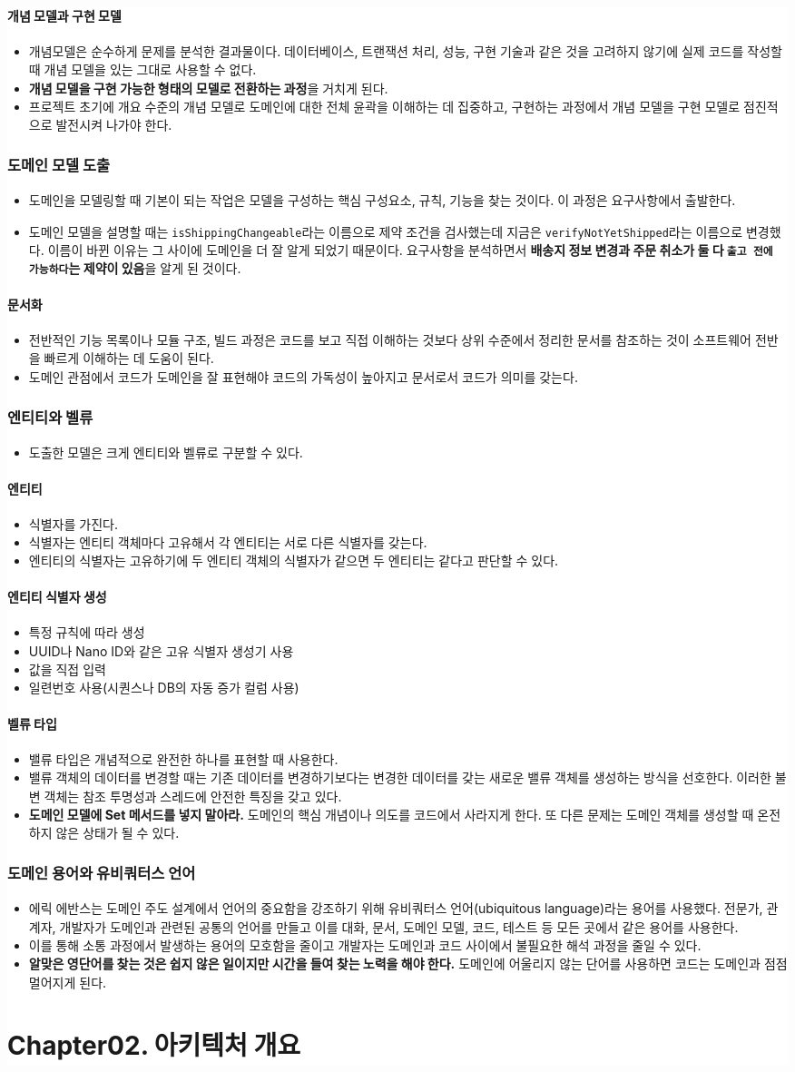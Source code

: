 #### 개념 모델과 구현 모델

- 개념모델은 순수하게 문제를 분석한 결과물이다. 데이터베이스, 트랜잭션 처리, 성능, 구현 기술과 같은 것을 고려하지 않기에 실제 코드를 작성할 때 개념 모델을 있는 그대로 사용할 수 없다.
- **개념 모델을 구현 가능한 형태의 모델로 전환하는 과정**을 거치게 된다.
- 프로젝트 초기에 개요 수준의 개념 모델로 도메인에 대한 전체 윤곽을 이해하는 데 집중하고, 구현하는 과정에서 개념 모델을 구현 모델로 점진적으로 발전시켜 나가야 한다.

### 도메인 모델 도출

- 도메인을 모델링할 때 기본이 되는 작업은 모델을 구성하는 핵심 구성요소, 규칙, 기능을 찾는 것이다. 이 과정은 요구사항에서 출발한다.

- 도메인 모델을 설명할 때는 `isShippingChangeable`라는 이름으로 제약 조건을 검사했는데 지금은 `verifyNotYetShipped`라는 이름으로 변경했다. 이름이 바뀐 이유는 그 사이에 도메인을 더 잘 알게 되었기 때문이다. 요구사항을 분석하면서 **배송지 정보 변경과 주문 취소가 둘 다 `출고 전에 가능하다`는 제약이 있음**을 알게 된 것이다.

#### 문서화

- 전반적인 기능 목록이나 모듈 구조, 빌드 과정은 코드를 보고 직접 이해하는 것보다 상위 수준에서 정리한 문서를 참조하는 것이 소프트웨어 전반을 빠르게 이해하는 데 도움이 된다.
- 도메인 관점에서 코드가 도메인을 잘 표현해야 코드의 가독성이 높아지고 문서로서 코드가 의미를 갖는다.

### 엔티티와 벨류

- 도출한 모델은 크게 엔티티와 벨류로 구분할 수 있다.

#### 엔티티

- 식별자를 가진다.
- 식별자는 엔티티 객체마다 고유해서 각 엔티티는 서로 다른 식별자를 갖는다.
- 엔티티의 식별자는 고유하기에 두 엔티티 객체의 식별자가 같으면 두 엔티티는 같다고 판단할 수 있다.

#### 엔티티 식별자 생성

- 특정 규칙에 따라 생성
- UUID나 Nano ID와 같은 고유 식별자 생성기 사용
- 값을 직접 입력
- 일련번호 사용(시퀀스나 DB의 자동 증가 컬럼 사용)

#### 벨류 타입

- 밸류 타입은 개념적으로 완전한 하나를 표현할 때 사용한다.
- 밸류 객체의 데이터를 변경할 때는 기존 데이터를 변경하기보다는 변경한 데이터를 갖는 새로운 밸류 객체를 생성하는 방식을 선호한다. 이러한 불변 객체는 참조 투명성과 스레드에 안전한 특징을 갖고 있다.
- **도메인 모델에 Set 메서드를 넣지 말아라.** 도메인의 핵심 개념이나 의도를 코드에서 사라지게 한다. 또 다른 문제는 도메인 객체를 생성할 때 온전하지 않은 상태가 될 수 있다.

### 도메인 용어와 유비쿼터스 언어

- 에릭 에반스는 도메인 주도 설계에서 언어의 중요함을 강조하기 위해 유비쿼터스 언어(ubiquitous language)라는 용어를 사용했다. 전문가, 관계자, 개발자가 도메인과 관련된 공통의 언어를 만들고 이를 대화, 문서, 도메인 모델, 코드, 테스트 등 모든 곳에서 같은 용어를 사용한다.
- 이를 통해 소통 과정에서 발생하는 용어의 모호함을 줄이고 개발자는 도메인과 코드 사이에서 불필요한 해석 과정을 줄일 수 있다.
- **알맞은 영단어를 찾는 것은 쉽지 않은 일이지만 시간을 들여 찾는 노력을 해야 한다.** 도메인에 어울리지 않는 단어를 사용하면 코드는 도메인과 점점 멀어지게 된다.

# Chapter02. 아키텍처 개요
